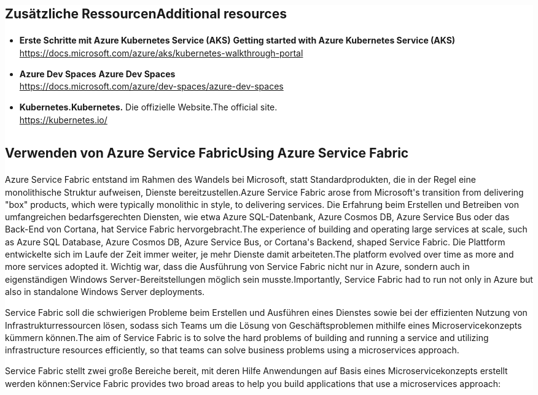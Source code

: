 ## <a name="additional-resources"></a><span data-ttu-id="5cf5c-217">Zusätzliche Ressourcen</span><span class="sxs-lookup"><span data-stu-id="5cf5c-217">Additional resources</span></span>

- <span data-ttu-id="5cf5c-218">**Erste Schritte mit Azure Kubernetes Service (AKS)**  </span><span class="sxs-lookup"><span data-stu-id="5cf5c-218">**Getting started with Azure Kubernetes Service (AKS)** </span></span>\
  <https://docs.microsoft.com/azure/aks/kubernetes-walkthrough-portal>

- <span data-ttu-id="5cf5c-219">**Azure Dev Spaces** </span><span class="sxs-lookup"><span data-stu-id="5cf5c-219">**Azure Dev Spaces** </span></span>\
  <https://docs.microsoft.com/azure/dev-spaces/azure-dev-spaces>

- <span data-ttu-id="5cf5c-220">**Kubernetes.**</span><span class="sxs-lookup"><span data-stu-id="5cf5c-220">**Kubernetes.**</span></span> <span data-ttu-id="5cf5c-221">Die offizielle Website.</span><span class="sxs-lookup"><span data-stu-id="5cf5c-221">The official site.</span></span> \
  <https://kubernetes.io/>

## <a name="using-azure-service-fabric"></a><span data-ttu-id="5cf5c-222">Verwenden von Azure Service Fabric</span><span class="sxs-lookup"><span data-stu-id="5cf5c-222">Using Azure Service Fabric</span></span>

<span data-ttu-id="5cf5c-223">Azure Service Fabric entstand im Rahmen des Wandels bei Microsoft, statt Standardprodukten, die in der Regel eine monolithische Struktur aufweisen, Dienste bereitzustellen.</span><span class="sxs-lookup"><span data-stu-id="5cf5c-223">Azure Service Fabric arose from Microsoft's transition from delivering "box" products, which were typically monolithic in style, to delivering services.</span></span> <span data-ttu-id="5cf5c-224">Die Erfahrung beim Erstellen und Betreiben von umfangreichen bedarfsgerechten Diensten, wie etwa Azure SQL-Datenbank, Azure Cosmos DB, Azure Service Bus oder das Back-End von Cortana, hat Service Fabric hervorgebracht.</span><span class="sxs-lookup"><span data-stu-id="5cf5c-224">The experience of building and operating large services at scale, such as Azure SQL Database, Azure Cosmos DB, Azure Service Bus, or Cortana's Backend, shaped Service Fabric.</span></span> <span data-ttu-id="5cf5c-225">Die Plattform entwickelte sich im Laufe der Zeit immer weiter, je mehr Dienste damit arbeiteten.</span><span class="sxs-lookup"><span data-stu-id="5cf5c-225">The platform evolved over time as more and more services adopted it.</span></span> <span data-ttu-id="5cf5c-226">Wichtig war, dass die Ausführung von Service Fabric nicht nur in Azure, sondern auch in eigenständigen Windows Server-Bereitstellungen möglich sein musste.</span><span class="sxs-lookup"><span data-stu-id="5cf5c-226">Importantly, Service Fabric had to run not only in Azure but also in standalone Windows Server deployments.</span></span>

<span data-ttu-id="5cf5c-227">Service Fabric soll die schwierigen Probleme beim Erstellen und Ausführen eines Dienstes sowie bei der effizienten Nutzung von Infrastrukturressourcen lösen, sodass sich Teams um die Lösung von Geschäftsproblemen mithilfe eines Microservicekonzepts kümmern können.</span><span class="sxs-lookup"><span data-stu-id="5cf5c-227">The aim of Service Fabric is to solve the hard problems of building and running a service and utilizing infrastructure resources efficiently, so that teams can solve business problems using a microservices approach.</span></span>

<span data-ttu-id="5cf5c-228">Service Fabric stellt zwei große Bereiche bereit, mit deren Hilfe Anwendungen auf Basis eines Microservicekonzepts erstellt werden können:</span><span class="sxs-lookup"><span data-stu-id="5cf5c-228">Service Fabric provides two broad areas to help you build applications that use a microservices approach:</span></span>
